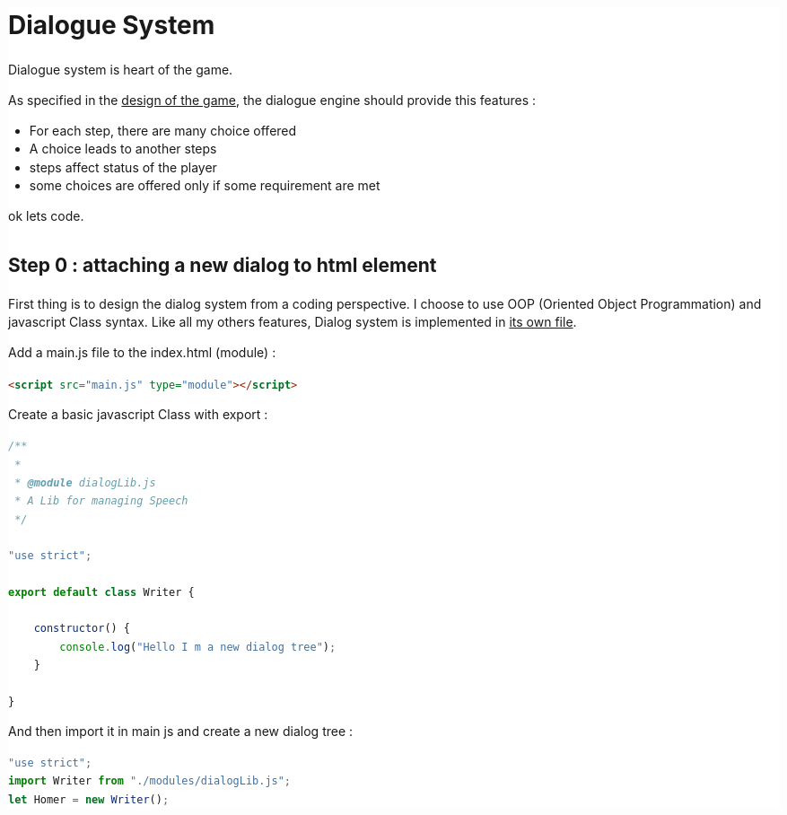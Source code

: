 # Dialogue System

Dialogue system is heart of the game. 

As specified in the [design of the game](step-1_design.md), the dialogue engine should provide this features :

- For each step, there are many choice offered
- A choice leads to another steps
- steps affect status of the player
- some choices are offered only if some requirement are met

ok lets code.

## Step 0 : attaching a new dialog to html element

First thing is to design the dialog system from a coding perspective. I choose to use OOP (Oriented Object Programmation) and javascript Class syntax.
Like all my others features, Dialog system is implemented in [its own file](../modules/dialogLib.js).

Add a main.js file to the index.html (module) :

```html
<script src="main.js" type="module"></script>
```

Create a basic javascript Class with export : 

```javascript
/**
 *
 * @module dialogLib.js
 * A Lib for managing Speech
 */

"use strict";

export default class Writer {

    constructor() {
        console.log("Hello I m a new dialog tree");
    }

}
```

And then import it in main js and create a new dialog tree :

```javascript
"use strict";
import Writer from "./modules/dialogLib.js";
let Homer = new Writer();
```
